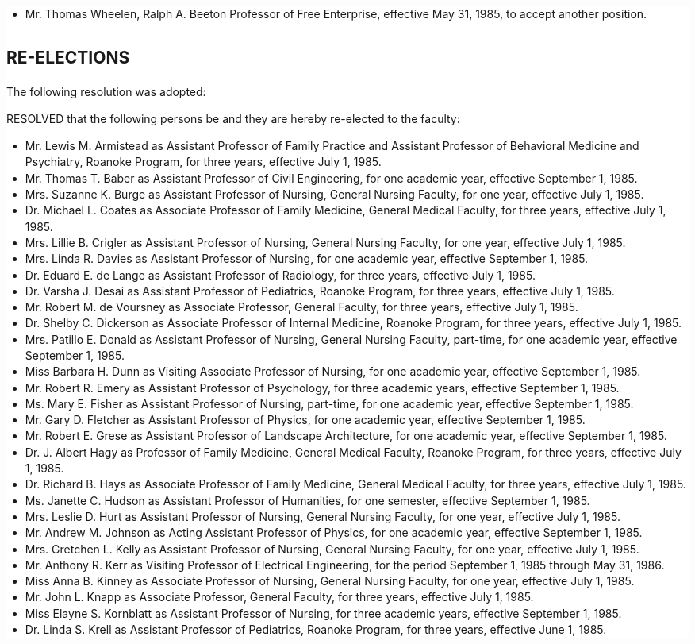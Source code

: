 * Mr. Thomas Wheelen, Ralph A. Beeton Professor of Free Enterprise, effective May 31, 1985, to accept another position.

## RE-ELECTIONS

The following resolution was adopted:

RESOLVED that the following persons be and they are hereby re-elected to the faculty:

* Mr. Lewis M. Armistead as Assistant Professor of Family Practice and Assistant Professor of Behavioral Medicine and Psychiatry, Roanoke Program, for three years, effective July 1, 1985.
* Mr. Thomas T. Baber as Assistant Professor of Civil Engineering, for one academic year, effective September 1, 1985.
* Mrs. Suzanne K. Burge as Assistant Professor of Nursing, General Nursing Faculty, for one year, effective July 1, 1985.
* Dr. Michael L. Coates as Associate Professor of Family Medicine, General Medical Faculty, for three years, effective July 1, 1985.
* Mrs. Lillie B. Crigler as Assistant Professor of Nursing, General Nursing Faculty, for one year, effective July 1, 1985.
* Mrs. Linda R. Davies as Assistant Professor of Nursing, for one academic year, effective September 1, 1985.
* Dr. Eduard E. de Lange as Assistant Professor of Radiology, for three years, effective July 1, 1985.
* Dr. Varsha J. Desai as Assistant Professor of Pediatrics, Roanoke Program, for three years, effective July 1, 1985.
* Mr. Robert M. de Voursney as Associate Professor, General Faculty, for three years, effective July 1, 1985.
* Dr. Shelby C. Dickerson as Associate Professor of Internal Medicine, Roanoke Program, for three years, effective July 1, 1985.
* Mrs. Patillo E. Donald as Assistant Professor of Nursing, General Nursing Faculty, part-time, for one academic year, effective September 1, 1985.
* Miss Barbara H. Dunn as Visiting Associate Professor of Nursing, for one academic year, effective September 1, 1985.
* Mr. Robert R. Emery as Assistant Professor of Psychology, for three academic years, effective September 1, 1985.
* Ms. Mary E. Fisher as Assistant Professor of Nursing, part-time, for one academic year, effective September 1, 1985.
* Mr. Gary D. Fletcher as Assistant Professor of Physics, for one academic year, effective September 1, 1985.
* Mr. Robert E. Grese as Assistant Professor of Landscape Architecture, for one academic year, effective September 1, 1985.
* Dr. J. Albert Hagy as Professor of Family Medicine, General Medical Faculty, Roanoke Program, for three years, effective July 1, 1985.
* Dr. Richard B. Hays as Associate Professor of Family Medicine, General Medical Faculty, for three years, effective July 1, 1985.
* Ms. Janette C. Hudson as Assistant Professor of Humanities, for one semester, effective September 1, 1985.
* Mrs. Leslie D. Hurt as Assistant Professor of Nursing, General Nursing Faculty, for one year, effective July 1, 1985.
* Mr. Andrew M. Johnson as Acting Assistant Professor of Physics, for one academic year, effective September 1, 1985.
* Mrs. Gretchen L. Kelly as Assistant Professor of Nursing, General Nursing Faculty, for one year, effective July 1, 1985.
* Mr. Anthony R. Kerr as Visiting Professor of Electrical Engineering, for the period September 1, 1985 through May 31, 1986.
* Miss Anna B. Kinney as Associate Professor of Nursing, General Nursing Faculty, for one year, effective July 1, 1985.
* Mr. John L. Knapp as Associate Professor, General Faculty, for three years, effective July 1, 1985.
* Miss Elayne S. Kornblatt as Assistant Professor of Nursing, for three academic years, effective September 1, 1985.
* Dr. Linda S. Krell as Assistant Professor of Pediatrics, Roanoke Program, for three years, effective June 1, 1985.